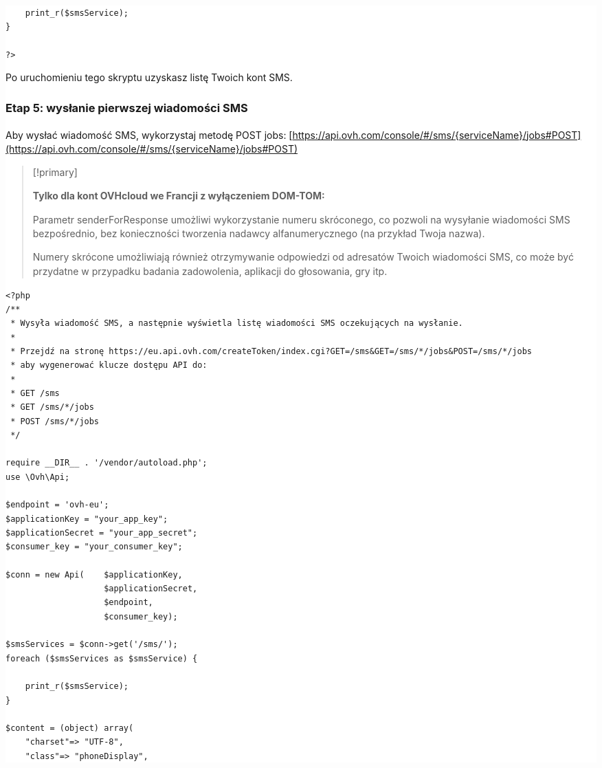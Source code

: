 ```
    print_r($smsService);
}

?>
```


Po uruchomieniu tego skryptu uzyskasz listę Twoich kont SMS.


### Etap 5: wysłanie pierwszej wiadomości SMS

Aby wysłać wiadomość SMS, wykorzystaj metodę POST jobs: [https://api.ovh.com/console/#/sms/{serviceName}/jobs#POST](https://api.ovh.com/console/#/sms/{serviceName}/jobs#POST)

> [!primary]
>
> **Tylko dla kont OVHcloud we Francji z wyłączeniem DOM-TOM:**
> 
> Parametr senderForResponse umożliwi wykorzystanie numeru skróconego, co pozwoli na wysyłanie wiadomości SMS bezpośrednio, bez konieczności tworzenia nadawcy alfanumerycznego (na przykład Twoja nazwa).
> 
> Numery skrócone umożliwiają również otrzymywanie odpowiedzi od adresatów Twoich wiadomości SMS, co może być przydatne w przypadku badania zadowolenia, aplikacji do głosowania, gry itp.
>
>



```
<?php
/**
 * Wysyła wiadomość SMS, a następnie wyświetla listę wiadomości SMS oczekujących na wysłanie.
 * 
 * Przejdź na stronę https://eu.api.ovh.com/createToken/index.cgi?GET=/sms&GET=/sms/*/jobs&POST=/sms/*/jobs
 * aby wygenerować klucze dostępu API do:
 *
 * GET /sms
 * GET /sms/*/jobs
 * POST /sms/*/jobs
 */

require __DIR__ . '/vendor/autoload.php';
use \Ovh\Api;

$endpoint = 'ovh-eu';
$applicationKey = "your_app_key";
$applicationSecret = "your_app_secret";
$consumer_key = "your_consumer_key";

$conn = new Api(    $applicationKey,
                    $applicationSecret,
                    $endpoint,
                    $consumer_key);
     
$smsServices = $conn->get('/sms/');
foreach ($smsServices as $smsService) {

    print_r($smsService);
}

$content = (object) array(
	"charset"=> "UTF-8",
	"class"=> "phoneDisplay",
```